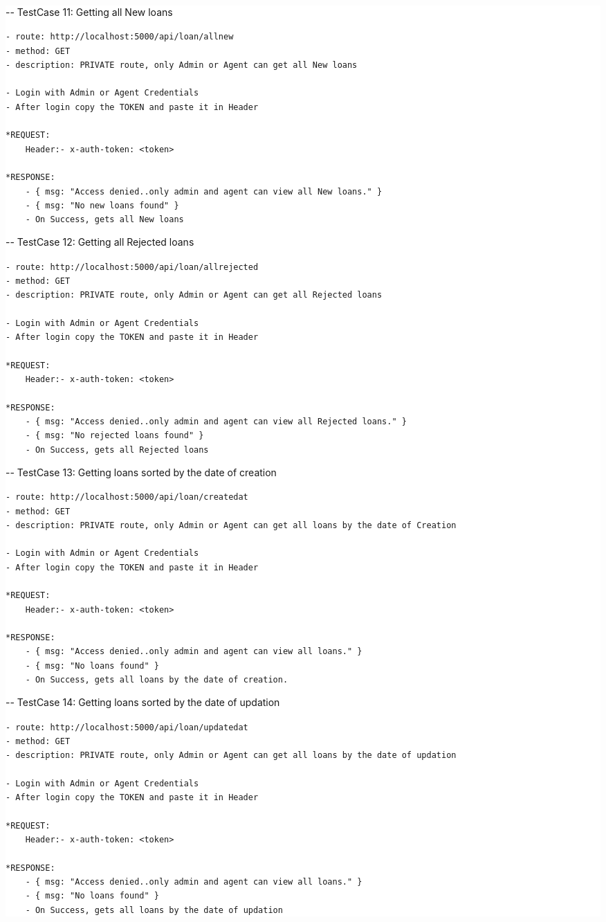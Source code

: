 -- TestCase 11: Getting all New loans

	- route: http://localhost:5000/api/loan/allnew
	- method: GET
	- description: PRIVATE route, only Admin or Agent can get all New loans

	- Login with Admin or Agent Credentials
	- After login copy the TOKEN and paste it in Header

	*REQUEST:
		Header:- x-auth-token: <token>

	*RESPONSE:
		- { msg: "Access denied..only admin and agent can view all New loans." }
		- { msg: "No new loans found" }
		- On Success, gets all New loans

-- TestCase 12: Getting all Rejected loans

	- route: http://localhost:5000/api/loan/allrejected
	- method: GET
	- description: PRIVATE route, only Admin or Agent can get all Rejected loans

	- Login with Admin or Agent Credentials
	- After login copy the TOKEN and paste it in Header

	*REQUEST:
		Header:- x-auth-token: <token>

	*RESPONSE:
		- { msg: "Access denied..only admin and agent can view all Rejected loans." }
		- { msg: "No rejected loans found" }
		- On Success, gets all Rejected loans

-- TestCase 13: Getting loans sorted by the date of creation

	- route: http://localhost:5000/api/loan/createdat
	- method: GET
	- description: PRIVATE route, only Admin or Agent can get all loans by the date of Creation

	- Login with Admin or Agent Credentials
	- After login copy the TOKEN and paste it in Header

	*REQUEST:
		Header:- x-auth-token: <token>

	*RESPONSE:
		- { msg: "Access denied..only admin and agent can view all loans." }
		- { msg: "No loans found" }
		- On Success, gets all loans by the date of creation.

-- TestCase 14: Getting loans sorted by the date of updation

	- route: http://localhost:5000/api/loan/updatedat
	- method: GET
	- description: PRIVATE route, only Admin or Agent can get all loans by the date of updation

	- Login with Admin or Agent Credentials
	- After login copy the TOKEN and paste it in Header

	*REQUEST:
		Header:- x-auth-token: <token>

	*RESPONSE:
		- { msg: "Access denied..only admin and agent can view all loans." }
		- { msg: "No loans found" }
		- On Success, gets all loans by the date of updation








